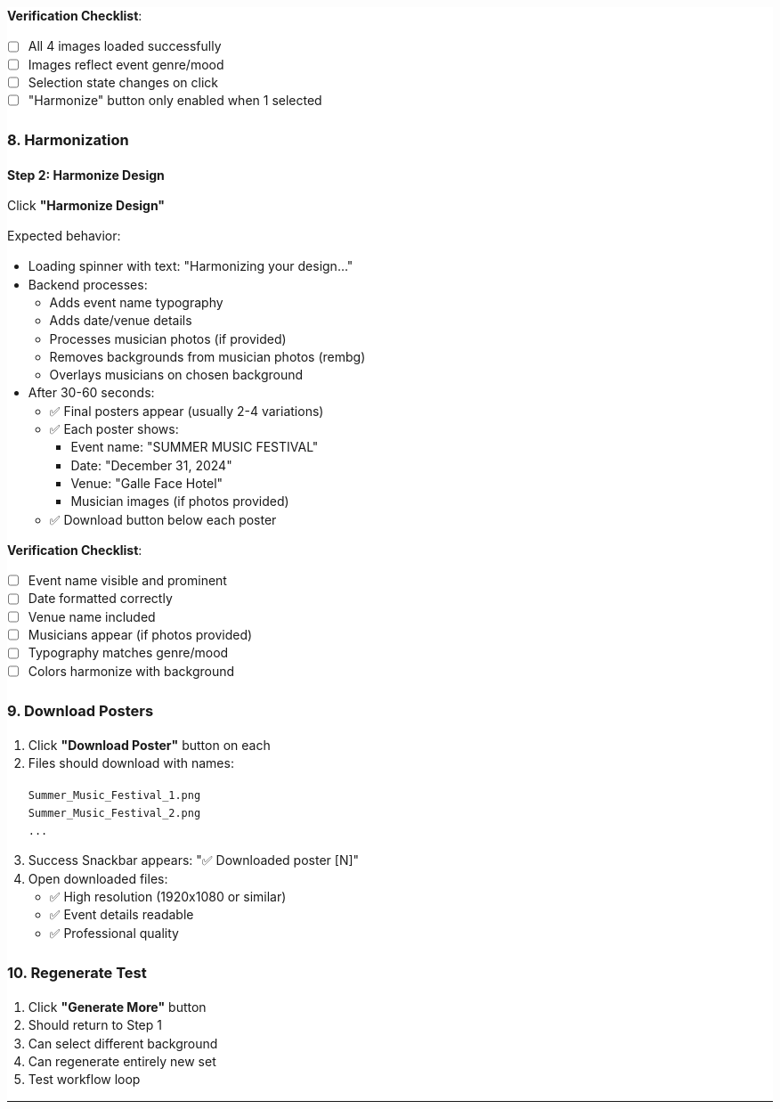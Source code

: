 **Verification Checklist**:
- [ ] All 4 images loaded successfully
- [ ] Images reflect event genre/mood
- [ ] Selection state changes on click
- [ ] "Harmonize" button only enabled when 1 selected

### 8. Harmonization
**Step 2: Harmonize Design**

Click **"Harmonize Design"**

Expected behavior:
- Loading spinner with text: "Harmonizing your design..."
- Backend processes:
  - Adds event name typography
  - Adds date/venue details
  - Processes musician photos (if provided)
  - Removes backgrounds from musician photos (rembg)
  - Overlays musicians on chosen background
- After 30-60 seconds:
  - ✅ Final posters appear (usually 2-4 variations)
  - ✅ Each poster shows:
    - Event name: "SUMMER MUSIC FESTIVAL"
    - Date: "December 31, 2024"
    - Venue: "Galle Face Hotel"
    - Musician images (if photos provided)
  - ✅ Download button below each poster

**Verification Checklist**:
- [ ] Event name visible and prominent
- [ ] Date formatted correctly
- [ ] Venue name included
- [ ] Musicians appear (if photos provided)
- [ ] Typography matches genre/mood
- [ ] Colors harmonize with background

### 9. Download Posters
1. Click **"Download Poster"** button on each
2. Files should download with names:
   ```
   Summer_Music_Festival_1.png
   Summer_Music_Festival_2.png
   ...
   ```
3. Success Snackbar appears: "✅ Downloaded poster [N]"
4. Open downloaded files:
   - ✅ High resolution (1920x1080 or similar)
   - ✅ Event details readable
   - ✅ Professional quality

### 10. Regenerate Test
1. Click **"Generate More"** button
2. Should return to Step 1
3. Can select different background
4. Can regenerate entirely new set
5. Test workflow loop

---